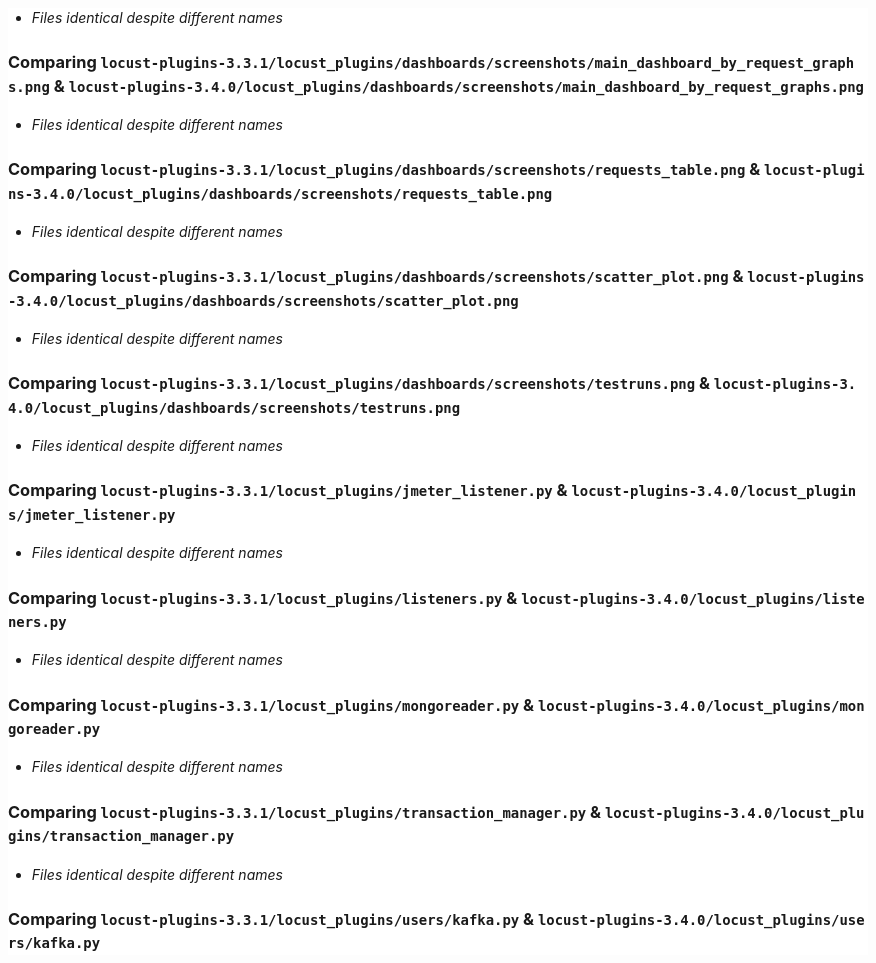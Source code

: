  * *Files identical despite different names*

### Comparing `locust-plugins-3.3.1/locust_plugins/dashboards/screenshots/main_dashboard_by_request_graphs.png` & `locust-plugins-3.4.0/locust_plugins/dashboards/screenshots/main_dashboard_by_request_graphs.png`

 * *Files identical despite different names*

### Comparing `locust-plugins-3.3.1/locust_plugins/dashboards/screenshots/requests_table.png` & `locust-plugins-3.4.0/locust_plugins/dashboards/screenshots/requests_table.png`

 * *Files identical despite different names*

### Comparing `locust-plugins-3.3.1/locust_plugins/dashboards/screenshots/scatter_plot.png` & `locust-plugins-3.4.0/locust_plugins/dashboards/screenshots/scatter_plot.png`

 * *Files identical despite different names*

### Comparing `locust-plugins-3.3.1/locust_plugins/dashboards/screenshots/testruns.png` & `locust-plugins-3.4.0/locust_plugins/dashboards/screenshots/testruns.png`

 * *Files identical despite different names*

### Comparing `locust-plugins-3.3.1/locust_plugins/jmeter_listener.py` & `locust-plugins-3.4.0/locust_plugins/jmeter_listener.py`

 * *Files identical despite different names*

### Comparing `locust-plugins-3.3.1/locust_plugins/listeners.py` & `locust-plugins-3.4.0/locust_plugins/listeners.py`

 * *Files identical despite different names*

### Comparing `locust-plugins-3.3.1/locust_plugins/mongoreader.py` & `locust-plugins-3.4.0/locust_plugins/mongoreader.py`

 * *Files identical despite different names*

### Comparing `locust-plugins-3.3.1/locust_plugins/transaction_manager.py` & `locust-plugins-3.4.0/locust_plugins/transaction_manager.py`

 * *Files identical despite different names*

### Comparing `locust-plugins-3.3.1/locust_plugins/users/kafka.py` & `locust-plugins-3.4.0/locust_plugins/users/kafka.py`

